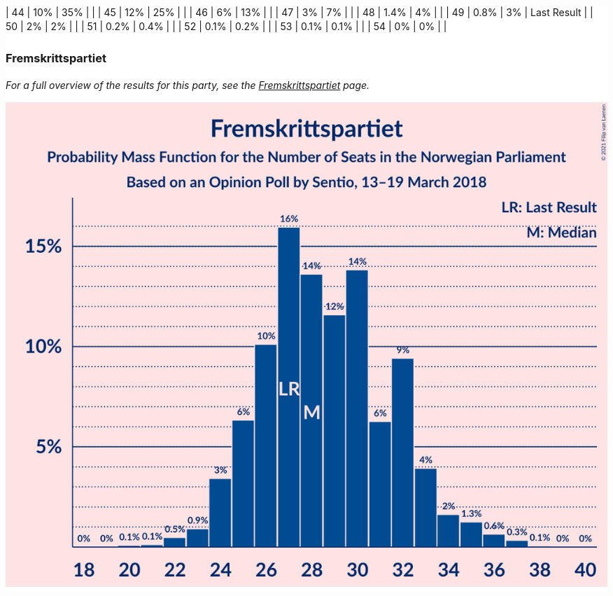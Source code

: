 | 44 | 10% | 35% |  |
| 45 | 12% | 25% |  |
| 46 | 6% | 13% |  |
| 47 | 3% | 7% |  |
| 48 | 1.4% | 4% |  |
| 49 | 0.8% | 3% | Last Result |
| 50 | 2% | 2% |  |
| 51 | 0.2% | 0.4% |  |
| 52 | 0.1% | 0.2% |  |
| 53 | 0.1% | 0.1% |  |
| 54 | 0% | 0% |  |

### Fremskrittspartiet

*For a full overview of the results for this party, see the [Fremskrittspartiet](party-fremskrittspartiet.html) page.*

![Graph with seats probability mass function not yet produced](2018-03-19-Sentio-seats-pmf-fremskrittspartiet.png "Seats Probability Mass Function")
